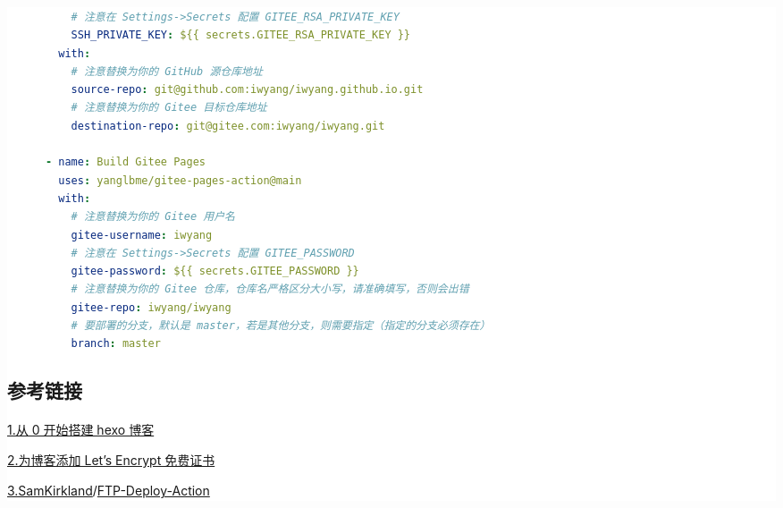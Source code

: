 ```yaml
          # 注意在 Settings->Secrets 配置 GITEE_RSA_PRIVATE_KEY
          SSH_PRIVATE_KEY: ${{ secrets.GITEE_RSA_PRIVATE_KEY }}
        with:
          # 注意替换为你的 GitHub 源仓库地址
          source-repo: git@github.com:iwyang/iwyang.github.io.git
          # 注意替换为你的 Gitee 目标仓库地址
          destination-repo: git@gitee.com:iwyang/iwyang.git

      - name: Build Gitee Pages
        uses: yanglbme/gitee-pages-action@main
        with:
          # 注意替换为你的 Gitee 用户名
          gitee-username: iwyang
          # 注意在 Settings->Secrets 配置 GITEE_PASSWORD
          gitee-password: ${{ secrets.GITEE_PASSWORD }}
          # 注意替换为你的 Gitee 仓库，仓库名严格区分大小写，请准确填写，否则会出错
          gitee-repo: iwyang/iwyang
          # 要部署的分支，默认是 master，若是其他分支，则需要指定（指定的分支必须存在）
          branch: master
```

## 参考链接

[1.从 0 开始搭建 hexo 博客](https://eliyar.biz/how_to_build_hexo_blog/)

[2.为博客添加 Let’s Encrypt 免费证书](https://blog.yizhilee.com/post/letsencrypt-certificate/)

[3.SamKirkland](https://github.com/SamKirkland)/[FTP-Deploy-Action](https://github.com/SamKirkland/FTP-Deploy-Action)

